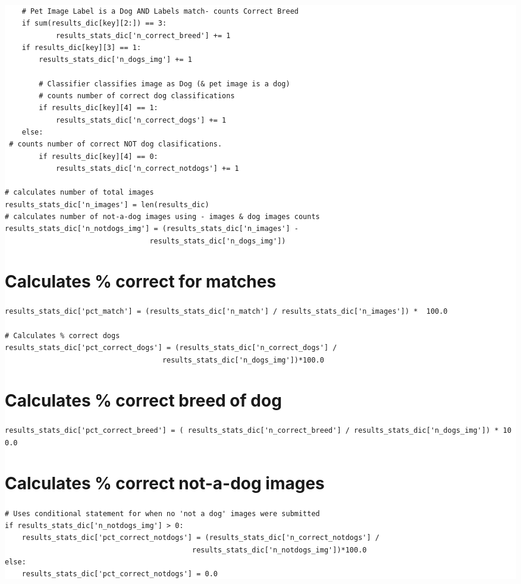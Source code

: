        # Pet Image Label is a Dog AND Labels match- counts Correct Breed
        if sum(results_dic[key][2:]) == 3:
                results_stats_dic['n_correct_breed'] += 1 
        if results_dic[key][3] == 1:
            results_stats_dic['n_dogs_img'] += 1
            
            # Classifier classifies image as Dog (& pet image is a dog)
            # counts number of correct dog classifications
            if results_dic[key][4] == 1:
                results_stats_dic['n_correct_dogs'] += 1
        else:
     # counts number of correct NOT dog clasifications.
            if results_dic[key][4] == 0:
                results_stats_dic['n_correct_notdogs'] += 1
    
    # calculates number of total images
    results_stats_dic['n_images'] = len(results_dic)
    # calculates number of not-a-dog images using - images & dog images counts
    results_stats_dic['n_notdogs_img'] = (results_stats_dic['n_images'] - 
                                      results_stats_dic['n_dogs_img'])
# Calculates % correct for matches
    results_stats_dic['pct_match'] = (results_stats_dic['n_match'] / results_stats_dic['n_images']) *  100.0

    # Calculates % correct dogs
    results_stats_dic['pct_correct_dogs'] = (results_stats_dic['n_correct_dogs'] / 
                                         results_stats_dic['n_dogs_img'])*100.0 
    
# Calculates % correct breed of dog
    results_stats_dic['pct_correct_breed'] = ( results_stats_dic['n_correct_breed'] / results_stats_dic['n_dogs_img']) * 100.0
 # Calculates % correct not-a-dog images
    # Uses conditional statement for when no 'not a dog' images were submitted 
    if results_stats_dic['n_notdogs_img'] > 0:
        results_stats_dic['pct_correct_notdogs'] = (results_stats_dic['n_correct_notdogs'] /
                                                results_stats_dic['n_notdogs_img'])*100.0
    else:
        results_stats_dic['pct_correct_notdogs'] = 0.0
    